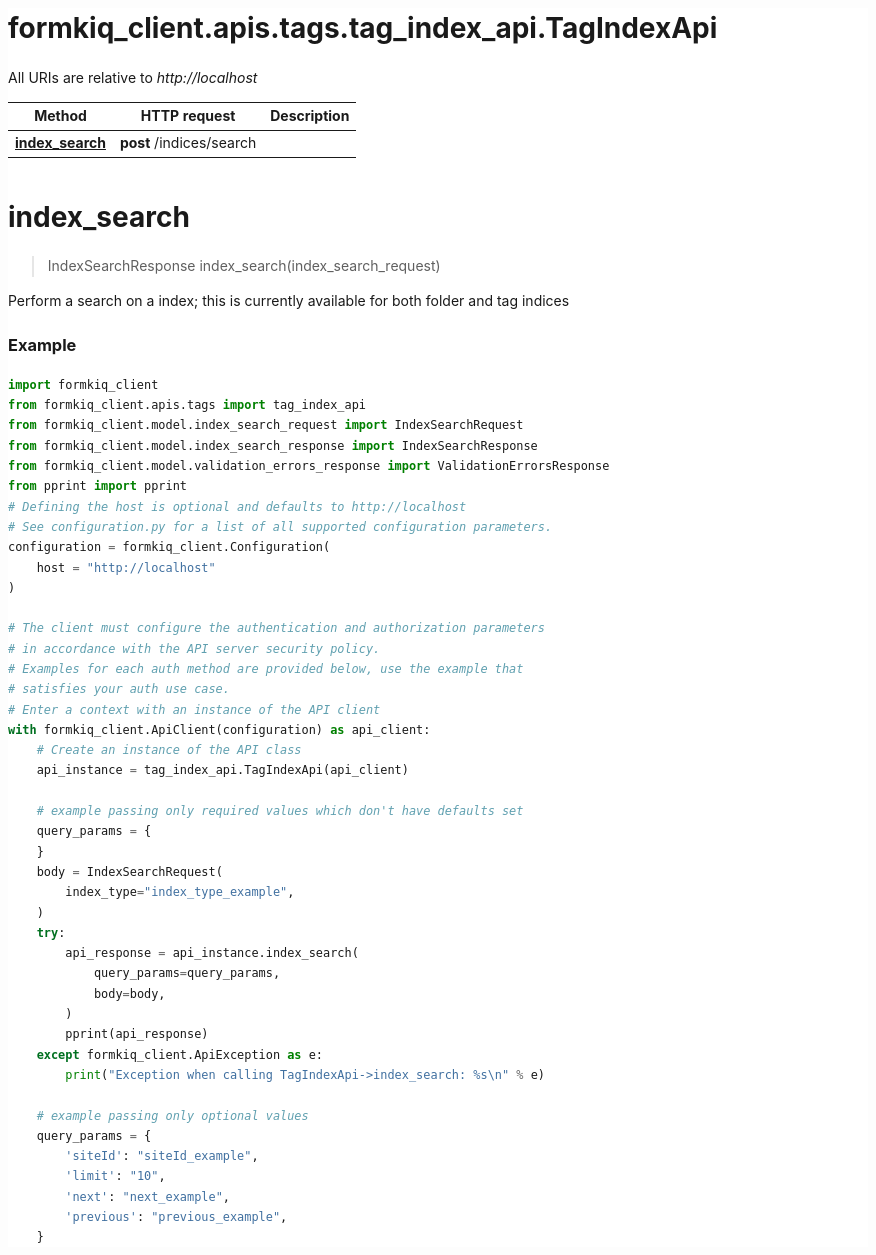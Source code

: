 <a id="__pageTop"></a>
# formkiq_client.apis.tags.tag_index_api.TagIndexApi

All URIs are relative to *http://localhost*

Method | HTTP request | Description
------------- | ------------- | -------------
[**index_search**](#index_search) | **post** /indices/search | 

# **index_search**
<a id="index_search"></a>
> IndexSearchResponse index_search(index_search_request)



Perform a search on a index; this is currently available for both folder and tag indices

### Example

```python
import formkiq_client
from formkiq_client.apis.tags import tag_index_api
from formkiq_client.model.index_search_request import IndexSearchRequest
from formkiq_client.model.index_search_response import IndexSearchResponse
from formkiq_client.model.validation_errors_response import ValidationErrorsResponse
from pprint import pprint
# Defining the host is optional and defaults to http://localhost
# See configuration.py for a list of all supported configuration parameters.
configuration = formkiq_client.Configuration(
    host = "http://localhost"
)

# The client must configure the authentication and authorization parameters
# in accordance with the API server security policy.
# Examples for each auth method are provided below, use the example that
# satisfies your auth use case.
# Enter a context with an instance of the API client
with formkiq_client.ApiClient(configuration) as api_client:
    # Create an instance of the API class
    api_instance = tag_index_api.TagIndexApi(api_client)

    # example passing only required values which don't have defaults set
    query_params = {
    }
    body = IndexSearchRequest(
        index_type="index_type_example",
    )
    try:
        api_response = api_instance.index_search(
            query_params=query_params,
            body=body,
        )
        pprint(api_response)
    except formkiq_client.ApiException as e:
        print("Exception when calling TagIndexApi->index_search: %s\n" % e)

    # example passing only optional values
    query_params = {
        'siteId': "siteId_example",
        'limit': "10",
        'next': "next_example",
        'previous': "previous_example",
    }
```
